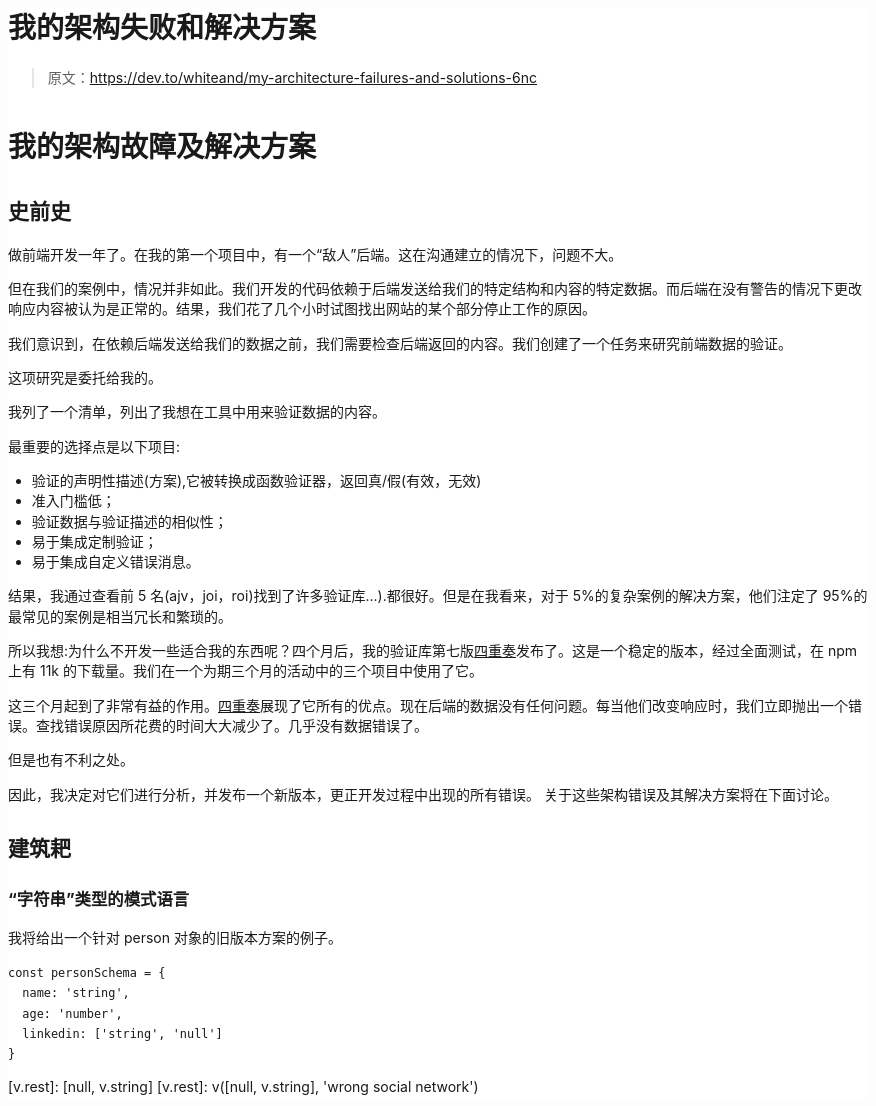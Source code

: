 # 我的架构失败和解决方案

> 原文：<https://dev.to/whiteand/my-architecture-failures-and-solutions-6nc>

# 我的架构故障及解决方案

## 史前史

做前端开发一年了。在我的第一个项目中，有一个“敌人”后端。这在沟通建立的情况下，问题不大。

但在我们的案例中，情况并非如此。我们开发的代码依赖于后端发送给我们的特定结构和内容的特定数据。而后端在没有警告的情况下更改响应内容被认为是正常的。结果，我们花了几个小时试图找出网站的某个部分停止工作的原因。

我们意识到，在依赖后端发送给我们的数据之前，我们需要检查后端返回的内容。我们创建了一个任务来研究前端数据的验证。

这项研究是委托给我的。

我列了一个清单，列出了我想在工具中用来验证数据的内容。

最重要的选择点是以下项目:

*   验证的声明性描述(方案),它被转换成函数验证器，返回真/假(有效，无效)
*   准入门槛低；
*   验证数据与验证描述的相似性；
*   易于集成定制验证；
*   易于集成自定义错误消息。

结果，我通过查看前 5 名(ajv，joi，roi)找到了许多验证库...).都很好。但是在我看来，对于 5%的复杂案例的解决方案，他们注定了 95%的最常见的案例是相当冗长和繁琐的。

所以我想:为什么不开发一些适合我的东西呢？四个月后，我的验证库第七版[四重奏](https://www.npmjs.com/package/quartet)发布了。这是一个稳定的版本，经过全面测试，在 npm 上有 11k 的下载量。我们在一个为期三个月的活动中的三个项目中使用了它。

这三个月起到了非常有益的作用。[四重奏](https://www.npmjs.com/package/quartet)展现了它所有的优点。现在后端的数据没有任何问题。每当他们改变响应时，我们立即抛出一个错误。查找错误原因所花费的时间大大减少了。几乎没有数据错误了。

但是也有不利之处。

因此，我决定对它们进行分析，并发布一个新版本，更正开发过程中出现的所有错误。
关于这些架构错误及其解决方案将在下面讨论。

## 建筑耙

### “字符串”类型的模式语言

我将给出一个针对 person 对象的旧版本方案的例子。

```
const personSchema = {
  name: 'string',
  age: 'number',
  linkedin: ['string', 'null']
} 
```


  [v.rest]: [null, v.string]
  [v.rest]: v([null, v.string], 'wrong social network')
